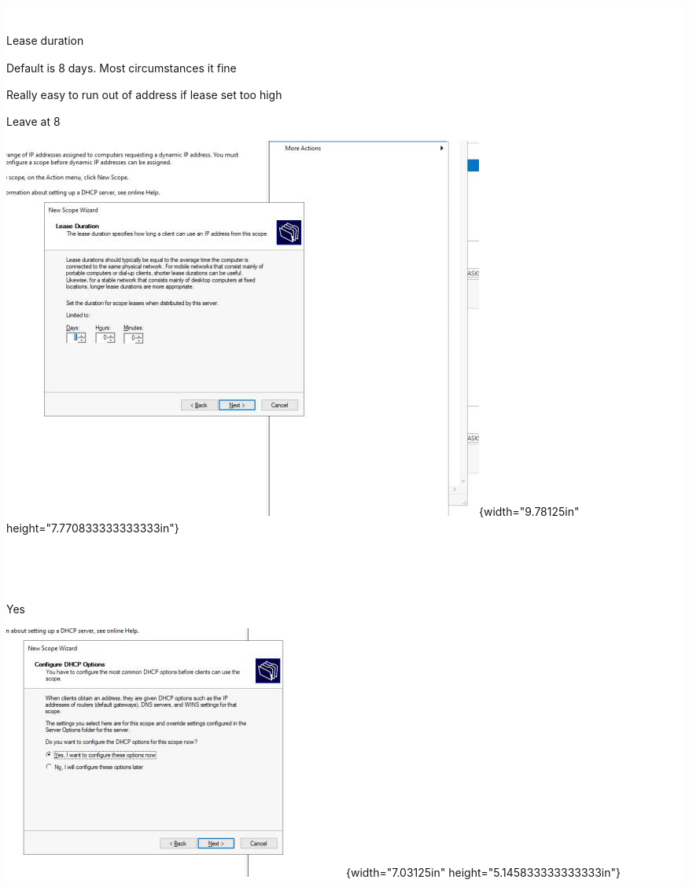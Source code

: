 

Lease duration

Default is 8 days. Most circumstances it fine

Really easy to run out of address if lease set too high

Leave at 8

![](002_DHCP_lab_015.png){width="9.78125in" height="7.770833333333333in"}

 

 

Yes

![](002_DHCP_lab_016.png){width="7.03125in" height="5.145833333333333in"}
